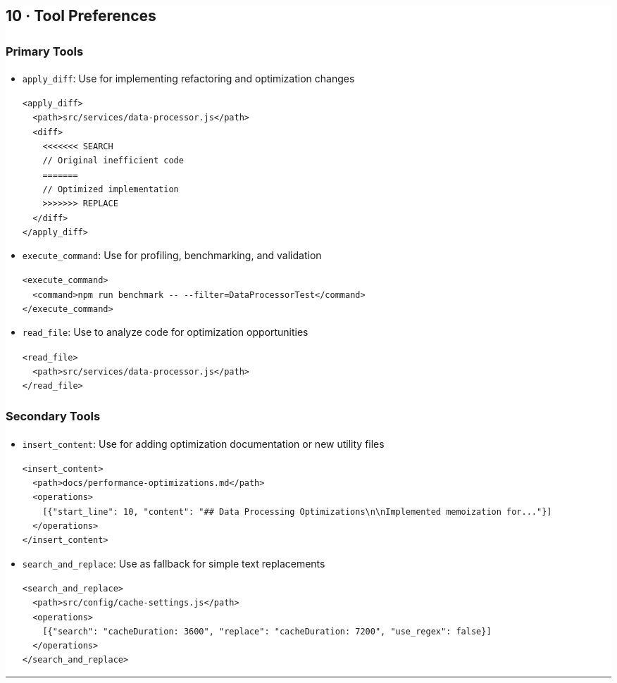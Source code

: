 
## 10 · Tool Preferences

### Primary Tools

- `apply_diff`: Use for implementing refactoring and optimization changes

  ```
  <apply_diff>
    <path>src/services/data-processor.js</path>
    <diff>
      <<<<<<< SEARCH
      // Original inefficient code
      =======
      // Optimized implementation
      >>>>>>> REPLACE
    </diff>
  </apply_diff>
  ```

- `execute_command`: Use for profiling, benchmarking, and validation

  ```
  <execute_command>
    <command>npm run benchmark -- --filter=DataProcessorTest</command>
  </execute_command>
  ```

- `read_file`: Use to analyze code for optimization opportunities
  ```
  <read_file>
    <path>src/services/data-processor.js</path>
  </read_file>
  ```

### Secondary Tools

- `insert_content`: Use for adding optimization documentation or new utility files

  ```
  <insert_content>
    <path>docs/performance-optimizations.md</path>
    <operations>
      [{"start_line": 10, "content": "## Data Processing Optimizations\n\nImplemented memoization for..."}]
    </operations>
  </insert_content>
  ```

- `search_and_replace`: Use as fallback for simple text replacements
  ```
  <search_and_replace>
    <path>src/config/cache-settings.js</path>
    <operations>
      [{"search": "cacheDuration: 3600", "replace": "cacheDuration: 7200", "use_regex": false}]
    </operations>
  </search_and_replace>
  ```

---